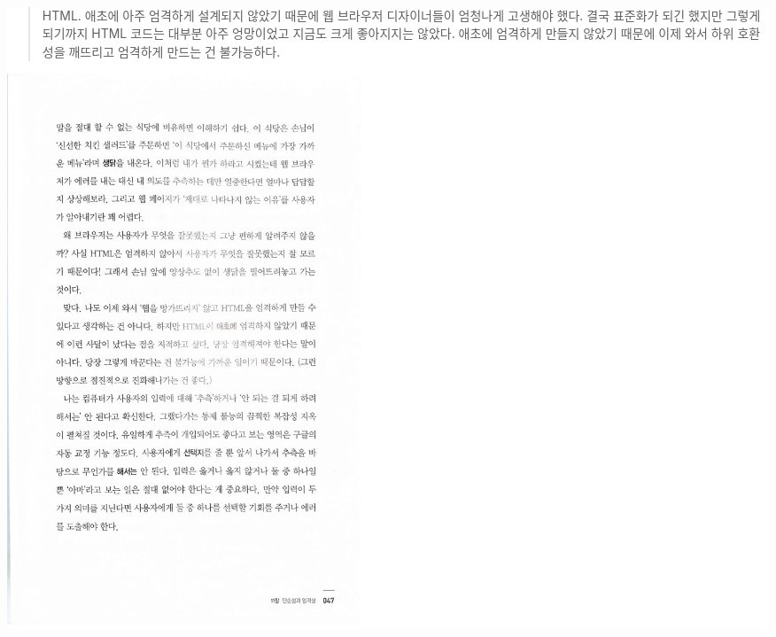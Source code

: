 > HTML. 애초에 아주 엄격하게 설계되지 않았기 때문에 웹 브라우저 디자이너들이 엄청나게 고생해야 했다. 결국 표준화가 되긴 했지만 그렇게 되기까지 HTML 코드는 대부분 아주 엉망이었고 지금도 크게 좋아지지는 않았다. 애초에 엄격하게 만들지 않았기 때문에 이제 와서 하위 호환성을 깨뜨리고 엄격하게 만드는 건 불가능하다.

<img src="simple_software/17.jpg" alt="" width="400"/>

